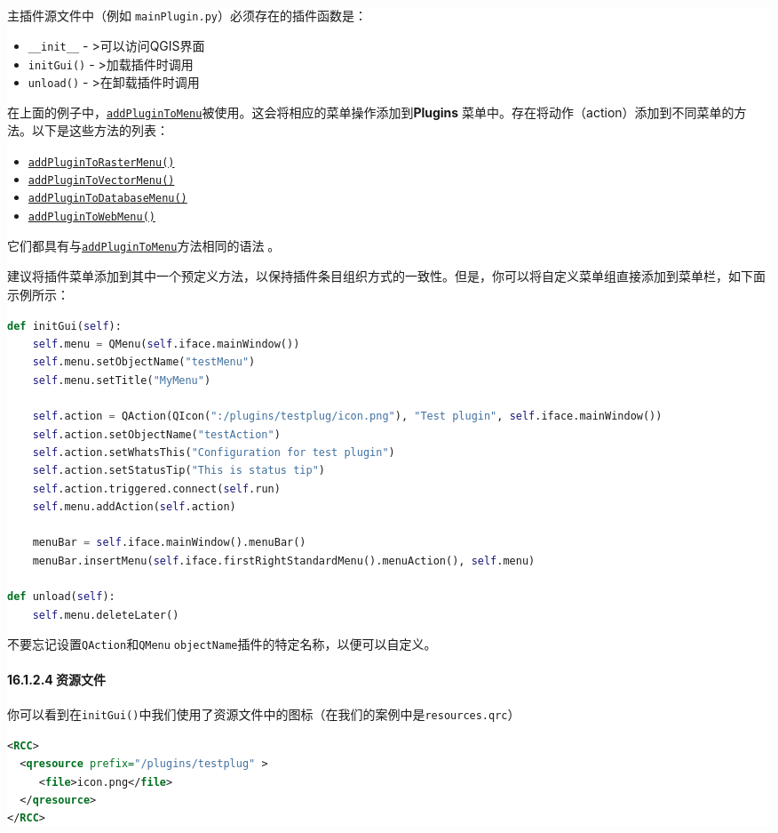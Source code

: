 主插件源文件中（例如 `mainPlugin.py`）必须存在的插件函数是：

- `__init__` - >可以访问QGIS界面
- `initGui()` - >加载插件时调用
- `unload()` - >在卸载插件时调用

在上面的例子中，[`addPluginToMenu`](https://qgis.org/pyqgis/master/gui/QgisInterface.html#qgis.gui.QgisInterface.addPluginToMenu)被使用。这会将相应的菜单操作添加到**Plugins** 菜单中。存在将动作（action）添加到不同菜单的方法。以下是这些方法的列表：

- [`addPluginToRasterMenu()`](https://qgis.org/pyqgis/master/gui/QgisInterface.html#qgis.gui.QgisInterface.addPluginToRasterMenu)
- [`addPluginToVectorMenu()`](https://qgis.org/pyqgis/master/gui/QgisInterface.html#qgis.gui.QgisInterface.addPluginToVectorMenu)
- [`addPluginToDatabaseMenu()`](https://qgis.org/pyqgis/master/gui/QgisInterface.html#qgis.gui.QgisInterface.addPluginToDatabaseMenu)
- [`addPluginToWebMenu()`](https://qgis.org/pyqgis/master/gui/QgisInterface.html#qgis.gui.QgisInterface.addPluginToWebMenu)

它们都具有与[`addPluginToMenu`](https://qgis.org/pyqgis/master/gui/QgisInterface.html#qgis.gui.QgisInterface.addPluginToMenu)方法相同的语法 。

建议将插件菜单添加到其中一个预定义方法，以保持插件条目组织方式的一致性。但是，你可以将自定义菜单组直接添加到菜单栏，如下面示例所示：

```python
def initGui(self):
    self.menu = QMenu(self.iface.mainWindow())
    self.menu.setObjectName("testMenu")
    self.menu.setTitle("MyMenu")

    self.action = QAction(QIcon(":/plugins/testplug/icon.png"), "Test plugin", self.iface.mainWindow())
    self.action.setObjectName("testAction")
    self.action.setWhatsThis("Configuration for test plugin")
    self.action.setStatusTip("This is status tip")
    self.action.triggered.connect(self.run)
    self.menu.addAction(self.action)

    menuBar = self.iface.mainWindow().menuBar()
    menuBar.insertMenu(self.iface.firstRightStandardMenu().menuAction(), self.menu)

def unload(self):
    self.menu.deleteLater()
```

不要忘记设置`QAction`和`QMenu` `objectName`插件的特定名称，以便可以自定义。

#### 16.1.2.4 资源文件

你可以看到在`initGui()`中我们使用了资源文件中的图标（在我们的案例中是`resources.qrc`）

```xml
<RCC>
  <qresource prefix="/plugins/testplug" >
     <file>icon.png</file>
  </qresource>
</RCC>
```
